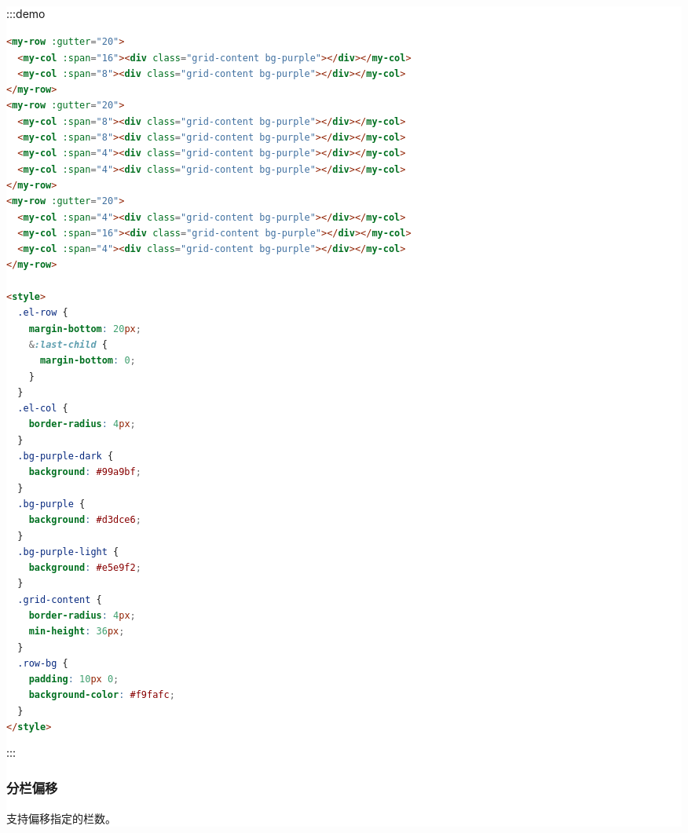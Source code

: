 :::demo
```html
<my-row :gutter="20">
  <my-col :span="16"><div class="grid-content bg-purple"></div></my-col>
  <my-col :span="8"><div class="grid-content bg-purple"></div></my-col>
</my-row>
<my-row :gutter="20">
  <my-col :span="8"><div class="grid-content bg-purple"></div></my-col>
  <my-col :span="8"><div class="grid-content bg-purple"></div></my-col>
  <my-col :span="4"><div class="grid-content bg-purple"></div></my-col>
  <my-col :span="4"><div class="grid-content bg-purple"></div></my-col>
</my-row>
<my-row :gutter="20">
  <my-col :span="4"><div class="grid-content bg-purple"></div></my-col>
  <my-col :span="16"><div class="grid-content bg-purple"></div></my-col>
  <my-col :span="4"><div class="grid-content bg-purple"></div></my-col>
</my-row>

<style>
  .el-row {
    margin-bottom: 20px;
    &:last-child {
      margin-bottom: 0;
    }
  }
  .el-col {
    border-radius: 4px;
  }
  .bg-purple-dark {
    background: #99a9bf;
  }
  .bg-purple {
    background: #d3dce6;
  }
  .bg-purple-light {
    background: #e5e9f2;
  }
  .grid-content {
    border-radius: 4px;
    min-height: 36px;
  }
  .row-bg {
    padding: 10px 0;
    background-color: #f9fafc;
  }
</style>
```
:::

### 分栏偏移

支持偏移指定的栏数。
